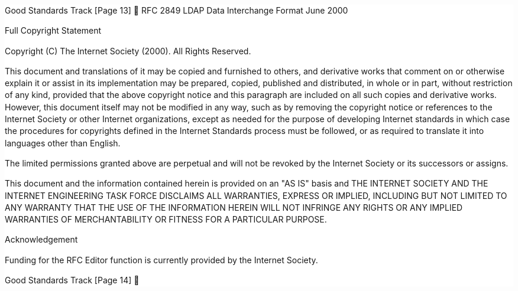



















Good                        Standards Track                    [Page 13]

RFC 2849              LDAP Data Interchange Format             June 2000


Full Copyright Statement

   Copyright (C) The Internet Society (2000).  All Rights Reserved.

   This document and translations of it may be copied and furnished to
   others, and derivative works that comment on or otherwise explain it
   or assist in its implementation may be prepared, copied, published
   and distributed, in whole or in part, without restriction of any
   kind, provided that the above copyright notice and this paragraph are
   included on all such copies and derivative works.  However, this
   document itself may not be modified in any way, such as by removing
   the copyright notice or references to the Internet Society or other
   Internet organizations, except as needed for the purpose of
   developing Internet standards in which case the procedures for
   copyrights defined in the Internet Standards process must be
   followed, or as required to translate it into languages other than
   English.

   The limited permissions granted above are perpetual and will not be
   revoked by the Internet Society or its successors or assigns.

   This document and the information contained herein is provided on an
   "AS IS" basis and THE INTERNET SOCIETY AND THE INTERNET ENGINEERING
   TASK FORCE DISCLAIMS ALL WARRANTIES, EXPRESS OR IMPLIED, INCLUDING
   BUT NOT LIMITED TO ANY WARRANTY THAT THE USE OF THE INFORMATION
   HEREIN WILL NOT INFRINGE ANY RIGHTS OR ANY IMPLIED WARRANTIES OF
   MERCHANTABILITY OR FITNESS FOR A PARTICULAR PURPOSE.

Acknowledgement

   Funding for the RFC Editor function is currently provided by the
   Internet Society.



















Good                        Standards Track                    [Page 14]

